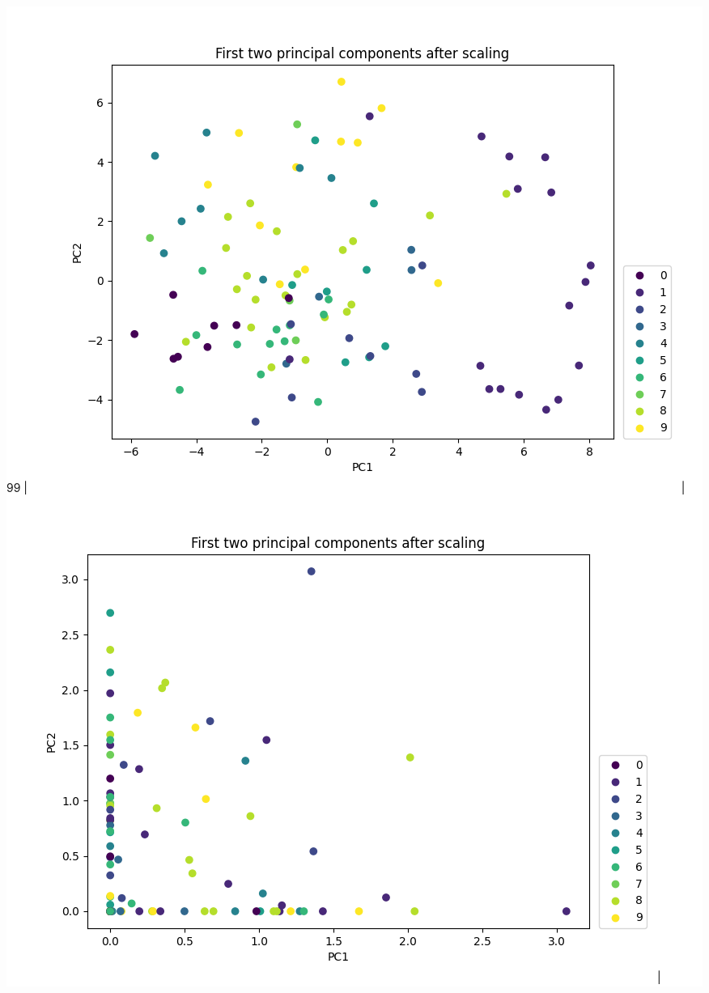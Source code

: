 99      | ![](/images/backprop/normalizedPCA/epoch99/0/classifier/0.png) | ![](/images/backpropTest/normalizedPCA/epoch99/0/classifier/0.png) |
